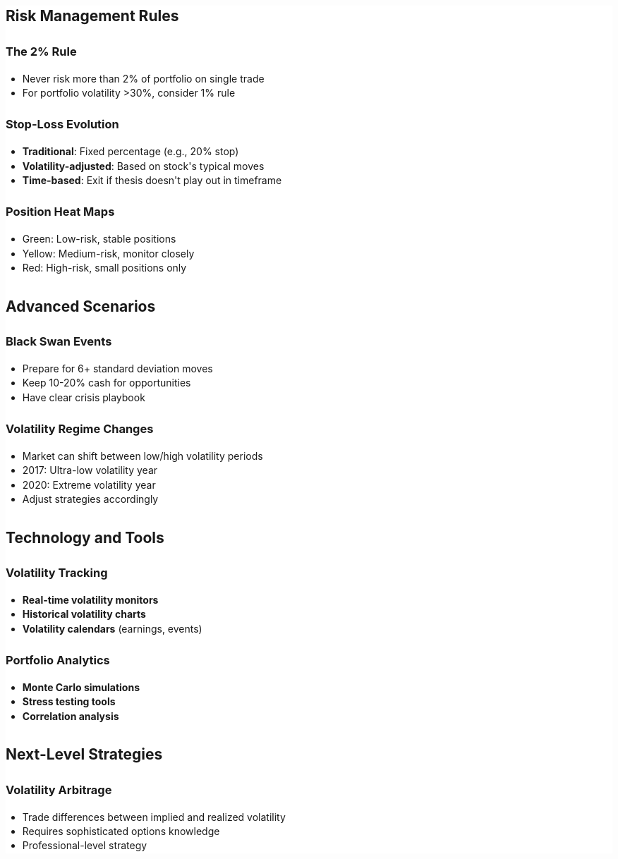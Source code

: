 ## Risk Management Rules

### The 2% Rule
- Never risk more than 2% of portfolio on single trade
- For portfolio volatility >30%, consider 1% rule

### Stop-Loss Evolution
- **Traditional**: Fixed percentage (e.g., 20% stop)
- **Volatility-adjusted**: Based on stock's typical moves
- **Time-based**: Exit if thesis doesn't play out in timeframe

### Position Heat Maps
- Green: Low-risk, stable positions
- Yellow: Medium-risk, monitor closely  
- Red: High-risk, small positions only

## Advanced Scenarios

### Black Swan Events
- Prepare for 6+ standard deviation moves
- Keep 10-20% cash for opportunities
- Have clear crisis playbook

### Volatility Regime Changes
- Market can shift between low/high volatility periods
- 2017: Ultra-low volatility year
- 2020: Extreme volatility year
- Adjust strategies accordingly

## Technology and Tools

### Volatility Tracking
- **Real-time volatility monitors**
- **Historical volatility charts**
- **Volatility calendars** (earnings, events)

### Portfolio Analytics
- **Monte Carlo simulations**
- **Stress testing tools**
- **Correlation analysis**

## Next-Level Strategies

### Volatility Arbitrage
- Trade differences between implied and realized volatility
- Requires sophisticated options knowledge
- Professional-level strategy
